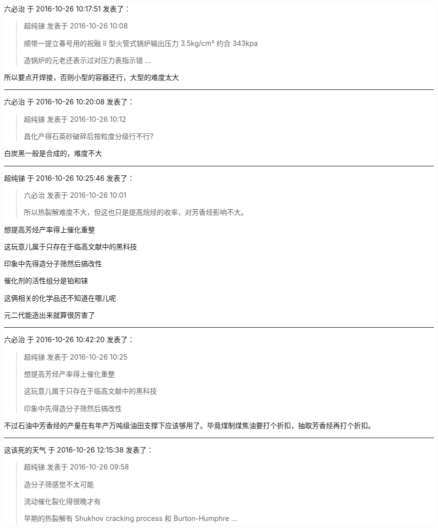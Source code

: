 
六必治 于 2016-10-26 10:17:51 发表了：

> 超纯锑 发表于 2016-10-26 10:08
>
> 顺带一提立春号用的祝融 Ⅱ 型火管式锅炉输出压力 3.5kg/cm² 约合 343kpa
>
> 造锅炉的元老还表示过对压力表指示错 ...

所以要点开焊接，否则小型的容器还行，大型的难度太大

---

六必治 于 2016-10-26 10:20:08 发表了：

> 超纯锑 发表于 2016-10-26 10:12
>
> 昌化产得石英砂破碎后按粒度分级行不行?

白炭黑一般是合成的，难度不大

---

超纯锑 于 2016-10-26 10:25:46 发表了：

> 六必治 发表于 2016-10-26 10:01
>
> 所以热裂解难度不大，但这也只是提高烷烃的收率，对芳香烃影响不大。

想提高芳烃产率得上催化重整

这玩意儿属于只存在于临高文献中的黑科技

印象中先得造分子筛然后搞改性

催化剂的活性组分是铂和铼

这俩相关的化学品还不知道在哪儿呢

元二代能造出来就算很厉害了

---

六必治 于 2016-10-26 10:42:20 发表了：

> 超纯锑 发表于 2016-10-26 10:25
>
> 想提高芳烃产率得上催化重整
>
> 这玩意儿属于只存在于临高文献中的黑科技
>
> 印象中先得造分子筛然后搞改性

不过石油中芳香烃的产量在有年产万吨级油田支撑下应该够用了。毕竟煤制煤焦油要打个折扣，抽取芳香烃再打个折扣。

---

这该死的天气 于 2016-10-26 12:15:38 发表了：

> 超纯锑 发表于 2016-10-26 09:58
>
> 造分子筛感觉不太可能
>
> 流动催化裂化得很晚才有
>
> 早期的热裂解有 Shukhov cracking process 和 Burton-Humphre ...
